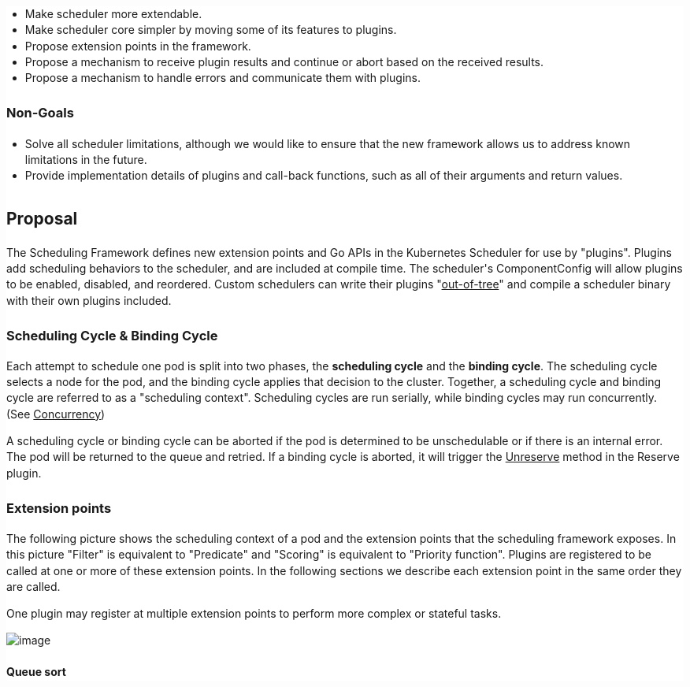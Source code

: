 -   Make scheduler more extendable.
-   Make scheduler core simpler by moving some of its features to plugins.
-   Propose extension points in the framework.
-   Propose a mechanism to receive plugin results and continue or abort based on
    the received results.
-   Propose a mechanism to handle errors and communicate them with plugins.

### Non-Goals

-   Solve all scheduler limitations, although we would like to ensure that the
    new framework allows us to address known limitations in the future.
-   Provide implementation details of plugins and call-back functions, such as
    all of their arguments and return values.

## Proposal

The Scheduling Framework defines new extension points and Go APIs in the
Kubernetes Scheduler for use by "plugins". Plugins add scheduling behaviors to
the scheduler, and are included at compile time. The scheduler's ComponentConfig
will allow plugins to be enabled, disabled, and reordered. Custom schedulers can
write their plugins "[out-of-tree](#custom-scheduler-plugins-out-of-tree)" and
compile a scheduler binary with their own plugins included.

### Scheduling Cycle & Binding Cycle

Each attempt to schedule one pod is split into two phases, the **scheduling
cycle** and the **binding cycle**. The scheduling cycle selects a node for the
pod, and the binding cycle applies that decision to the cluster. Together, a
scheduling cycle and binding cycle are referred to as a "scheduling context".
Scheduling cycles are run serially, while binding cycles may run concurrently.
(See [Concurrency](#concurrency))

A scheduling cycle or binding cycle can be aborted if the pod is determined to
be unschedulable or if there is an internal error. The pod will be returned to
the queue and retried. If a binding cycle is aborted, it will trigger the
[Unreserve](#reserve) method in the Reserve plugin.

### Extension points

The following picture shows the scheduling context of a pod and the extension
points that the scheduling framework exposes. In this picture "Filter" is
equivalent to "Predicate" and "Scoring" is equivalent to "Priority function".
Plugins are registered to be called at one or more of these extension points. In
the following sections we describe each extension point in the same order they
are called.

One plugin may register at multiple extension points to perform more complex or
stateful tasks.

![image](scheduling-framework-extensions.png)

#### Queue sort
